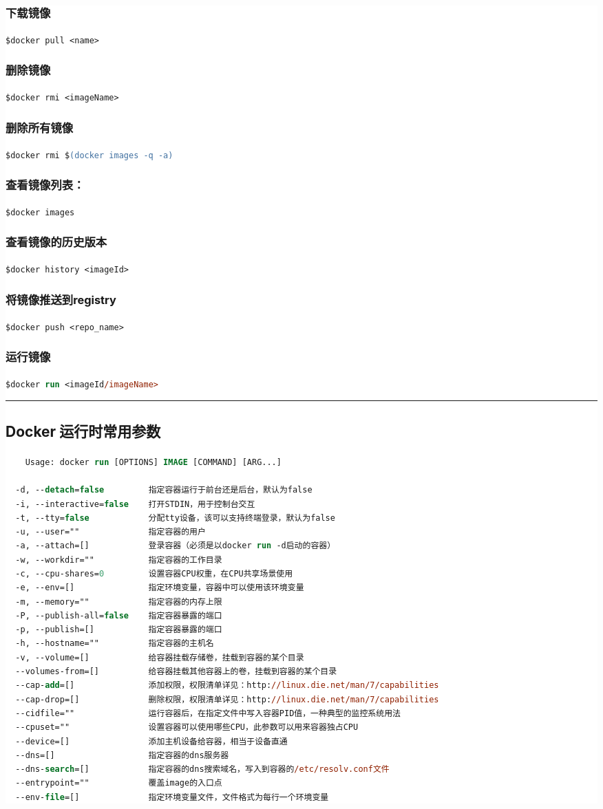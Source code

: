 ### 下载镜像
```ps
$docker pull <name>
```

### 删除镜像
```ps
$docker rmi <imageName>
```

### 删除所有镜像
```ps
$docker rmi $(docker images -q -a)
```

### 查看镜像列表：
```ps
$docker images
```

### 查看镜像的历史版本
```ps
$docker history <imageId>
```

### 将镜像推送到registry
```ps
$docker push <repo_name>
```

### 运行镜像
```ps
$docker run <imageId/imageName>
```

---
## **Docker 运行时常用参数**
```ps
    Usage: docker run [OPTIONS] IMAGE [COMMAND] [ARG...]    
  
  -d, --detach=false         指定容器运行于前台还是后台，默认为false     
  -i, --interactive=false    打开STDIN，用于控制台交互    
  -t, --tty=false            分配tty设备，该可以支持终端登录，默认为false    
  -u, --user=""              指定容器的用户    
  -a, --attach=[]            登录容器（必须是以docker run -d启动的容器）  
  -w, --workdir=""           指定容器的工作目录   
  -c, --cpu-shares=0         设置容器CPU权重，在CPU共享场景使用    
  -e, --env=[]               指定环境变量，容器中可以使用该环境变量    
  -m, --memory=""            指定容器的内存上限    
  -P, --publish-all=false    指定容器暴露的端口    
  -p, --publish=[]           指定容器暴露的端口   
  -h, --hostname=""          指定容器的主机名    
  -v, --volume=[]            给容器挂载存储卷，挂载到容器的某个目录    
  --volumes-from=[]          给容器挂载其他容器上的卷，挂载到容器的某个目录  
  --cap-add=[]               添加权限，权限清单详见：http://linux.die.net/man/7/capabilities    
  --cap-drop=[]              删除权限，权限清单详见：http://linux.die.net/man/7/capabilities    
  --cidfile=""               运行容器后，在指定文件中写入容器PID值，一种典型的监控系统用法    
  --cpuset=""                设置容器可以使用哪些CPU，此参数可以用来容器独占CPU    
  --device=[]                添加主机设备给容器，相当于设备直通    
  --dns=[]                   指定容器的dns服务器    
  --dns-search=[]            指定容器的dns搜索域名，写入到容器的/etc/resolv.conf文件    
  --entrypoint=""            覆盖image的入口点    
  --env-file=[]              指定环境变量文件，文件格式为每行一个环境变量    
```